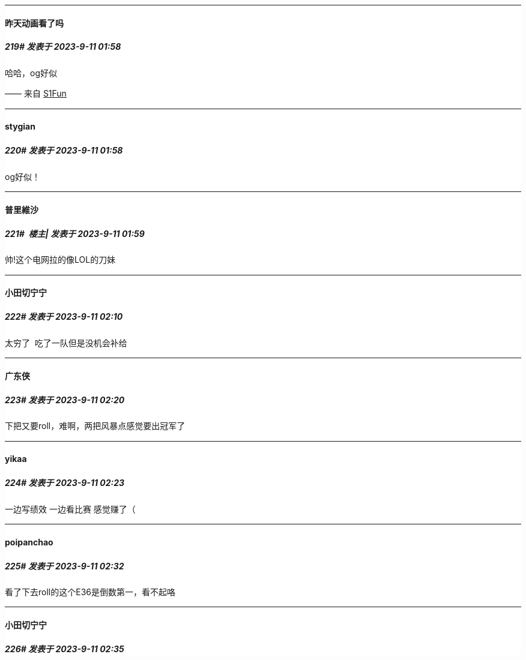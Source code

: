 *****

####  昨天动画看了吗  
##### 219#       发表于 2023-9-11 01:58

哈哈，og好似

—— 来自 [S1Fun](https://s1fun.koalcat.com)

*****

####  stygian  
##### 220#       发表于 2023-9-11 01:58

og好似！

*****

####  普里維沙  
##### 221#         楼主| 发表于 2023-9-11 01:59

帅!这个电网拉的像LOL的刀妹

*****

####  小田切宁宁  
##### 222#       发表于 2023-9-11 02:10

太穷了  吃了一队但是没机会补给

*****

####  广东侠  
##### 223#       发表于 2023-9-11 02:20

下把又要roll，难啊，两把风暴点感觉要出冠军了

*****

####  yikaa  
##### 224#       发表于 2023-9-11 02:23

一边写绩效 一边看比赛 感觉赚了（

*****

####  poipanchao  
##### 225#       发表于 2023-9-11 02:32

看了下去roll的这个E36是倒数第一，看不起咯

*****

####  小田切宁宁  
##### 226#       发表于 2023-9-11 02:35

